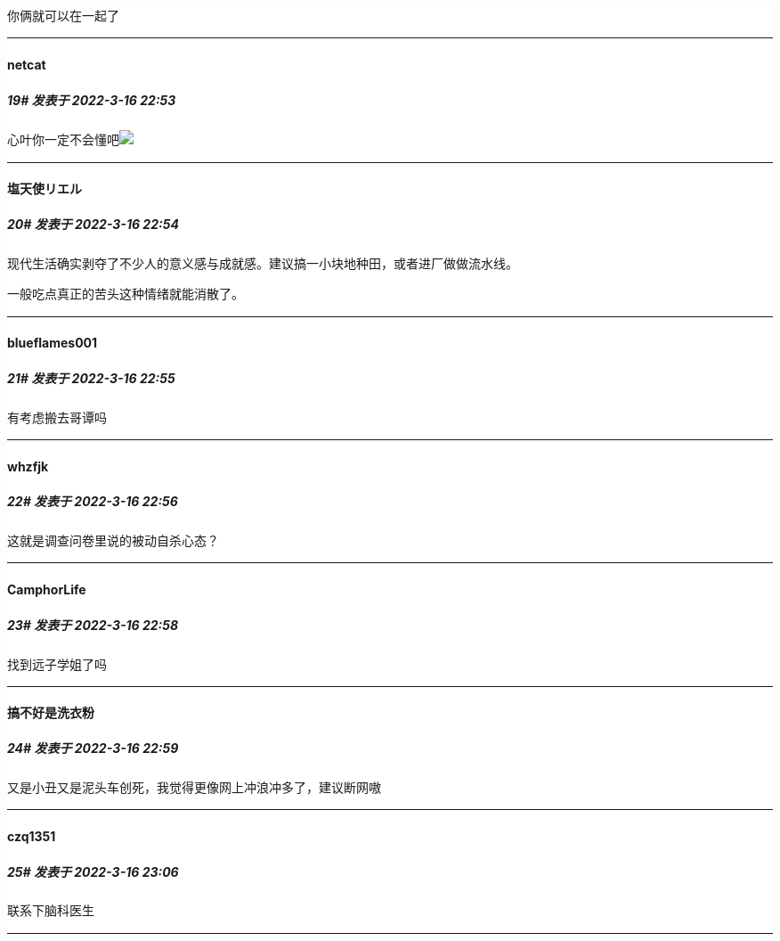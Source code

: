 你俩就可以在一起了

*****

####  netcat  
##### 19#       发表于 2022-3-16 22:53

心叶你一定不会懂吧<img src="https://static.saraba1st.com/image/smiley/face2017/022.png" referrerpolicy="no-referrer">

*****

####  塩天使リエル  
##### 20#       发表于 2022-3-16 22:54

现代生活确实剥夺了不少人的意义感与成就感。建议搞一小块地种田，或者进厂做做流水线。

一般吃点真正的苦头这种情绪就能消散了。

*****

####  blueflames001  
##### 21#       发表于 2022-3-16 22:55

有考虑搬去哥谭吗

*****

####  whzfjk  
##### 22#       发表于 2022-3-16 22:56

这就是调查问卷里说的被动自杀心态？

*****

####  CamphorLife  
##### 23#       发表于 2022-3-16 22:58

找到远子学姐了吗

*****

####  搞不好是洗衣粉  
##### 24#       发表于 2022-3-16 22:59

 又是小丑又是泥头车创死，我觉得更像网上冲浪冲多了，建议断网嗷

*****

####  czq1351  
##### 25#       发表于 2022-3-16 23:06

联系下脑科医生

*****
